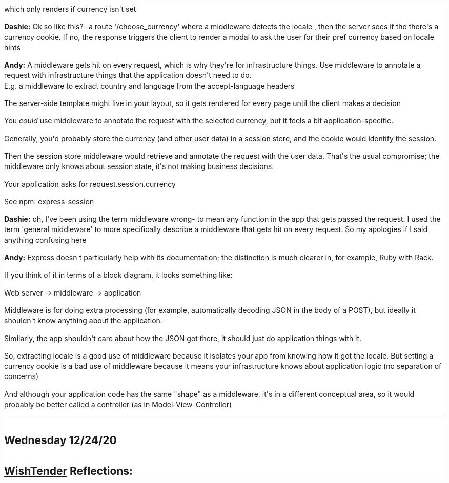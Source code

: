 which only renders if currency isn't set

**Dashie:** Ok so like this?- a route '/choose_currency' where a middleware detects the locale , then the server sees if the there's a currency cookie. If no, the response triggers the client to render a modal to ask the user for their pref currency based on locale hints

**Andy:** A middleware gets hit on every request, which is why they're for infrastructure things. Use middleware to annotate a request with infrastructure things that the application doesn't need to do.<br>
E.g. a middleware to extract country and language from the accept-language headers

The server-side template might live in your layout, so it gets rendered for every page until the client makes a decision

You _could_ use middleware to annotate the request with the selected currency, but it feels a bit application-specific.

Generally, you'd probably store the currency (and other user data) in a session store, and the cookie would identify the session.

Then the session store middleware would retrieve and annotate the request with the user data.
That's the usual compromise; the middleware only knows about session state, it's not making business decisions.

Your application asks for request.session.currency

See [npm: express-session](https://www.npmjs.com/package/express-session)

**Dashie:** oh, I've been using the term middleware wrong- to mean any function in the app that gets passed the request. I used the term 'general middleware' to more specifically describe a middleware that gets hit on every request. So my apologies if I said anything confusing here

**Andy:** Express doesn't particularly help with its documentation; the distinction is much clearer in, for example, Ruby with Rack.

If you think of it in terms of a block diagram, it looks something like:

Web server -> middleware -> application

Middleware is for doing extra processing (for example, automatically decoding JSON in the body of a POST), but ideally it shouldn't know anything about the application.

Similarly, the app shouldn't care about how the JSON got there, it should just do application things with it.

So, extracting locale is a good use of middleware because it isolates your app from knowing how it got the locale. But setting a currency cookie is a bad use of middleware because it means your infrastructure knows about application logic (no separation of concerns)

And although your application code has the same "shape" as a middleware, it's in a different conceptual area, so it would probably be better called a controller (as in Model-View-Controller)

<hr>
<h3 id="update-12-24-20"></h3>

## Wednesday 12/24/20

## [WishTender](#update-9-16-20) Reflections:
